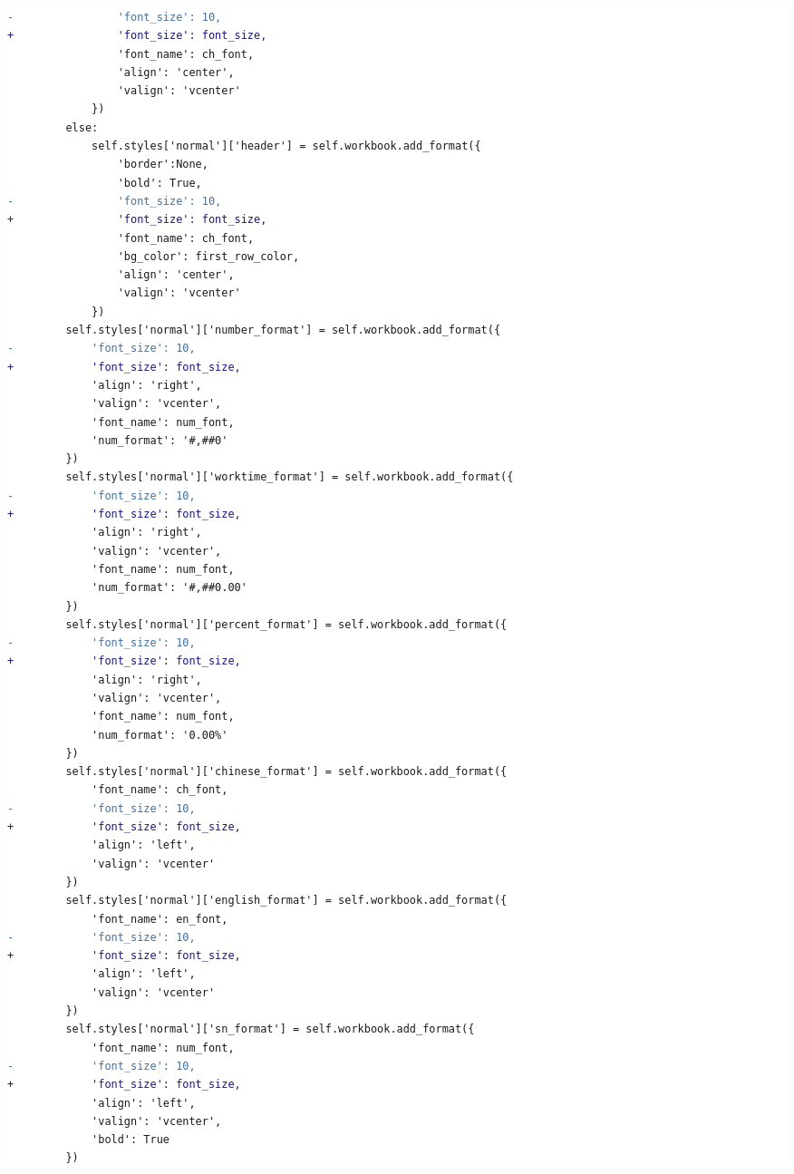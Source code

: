 ```diff
-                'font_size': 10,
+                'font_size': font_size,
                 'font_name': ch_font,
                 'align': 'center',
                 'valign': 'vcenter'
             })
         else:
             self.styles['normal']['header'] = self.workbook.add_format({
                 'border':None,
                 'bold': True,
-                'font_size': 10,
+                'font_size': font_size,
                 'font_name': ch_font,
                 'bg_color': first_row_color,
                 'align': 'center',
                 'valign': 'vcenter'
             })
         self.styles['normal']['number_format'] = self.workbook.add_format({
-            'font_size': 10,
+            'font_size': font_size,
             'align': 'right',
             'valign': 'vcenter',
             'font_name': num_font,
             'num_format': '#,##0'
         })
         self.styles['normal']['worktime_format'] = self.workbook.add_format({
-            'font_size': 10,
+            'font_size': font_size,
             'align': 'right',
             'valign': 'vcenter',
             'font_name': num_font,
             'num_format': '#,##0.00'
         })
         self.styles['normal']['percent_format'] = self.workbook.add_format({
-            'font_size': 10,
+            'font_size': font_size,
             'align': 'right',
             'valign': 'vcenter',
             'font_name': num_font,
             'num_format': '0.00%'
         })
         self.styles['normal']['chinese_format'] = self.workbook.add_format({
             'font_name': ch_font,
-            'font_size': 10,
+            'font_size': font_size,
             'align': 'left',
             'valign': 'vcenter'
         })
         self.styles['normal']['english_format'] = self.workbook.add_format({
             'font_name': en_font,
-            'font_size': 10,
+            'font_size': font_size,
             'align': 'left',
             'valign': 'vcenter'
         })
         self.styles['normal']['sn_format'] = self.workbook.add_format({
             'font_name': num_font,
-            'font_size': 10,
+            'font_size': font_size,
             'align': 'left',
             'valign': 'vcenter',
             'bold': True
         })
```
